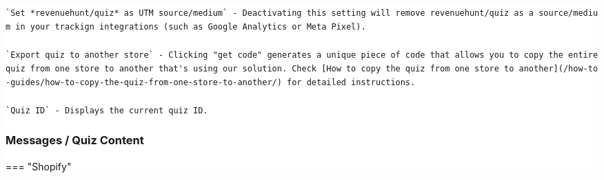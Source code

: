     `Set *revenuehunt/quiz* as UTM source/medium` - Deactivating this setting will remove revenuehunt/quiz as a source/medium in your trackign integrations (such as Google Analytics or Meta Pixel).

    `Export quiz to another store` - Clicking "get code" generates a unique piece of code that allows you to copy the entire quiz from one store to another that's using our solution. Check [How to copy the quiz from one store to another](/how-to-guides/how-to-copy-the-quiz-from-one-store-to-another/) for detailed instructions.

    `Quiz ID` - Displays the current quiz ID.

### Messages / Quiz Content

=== "Shopify"
